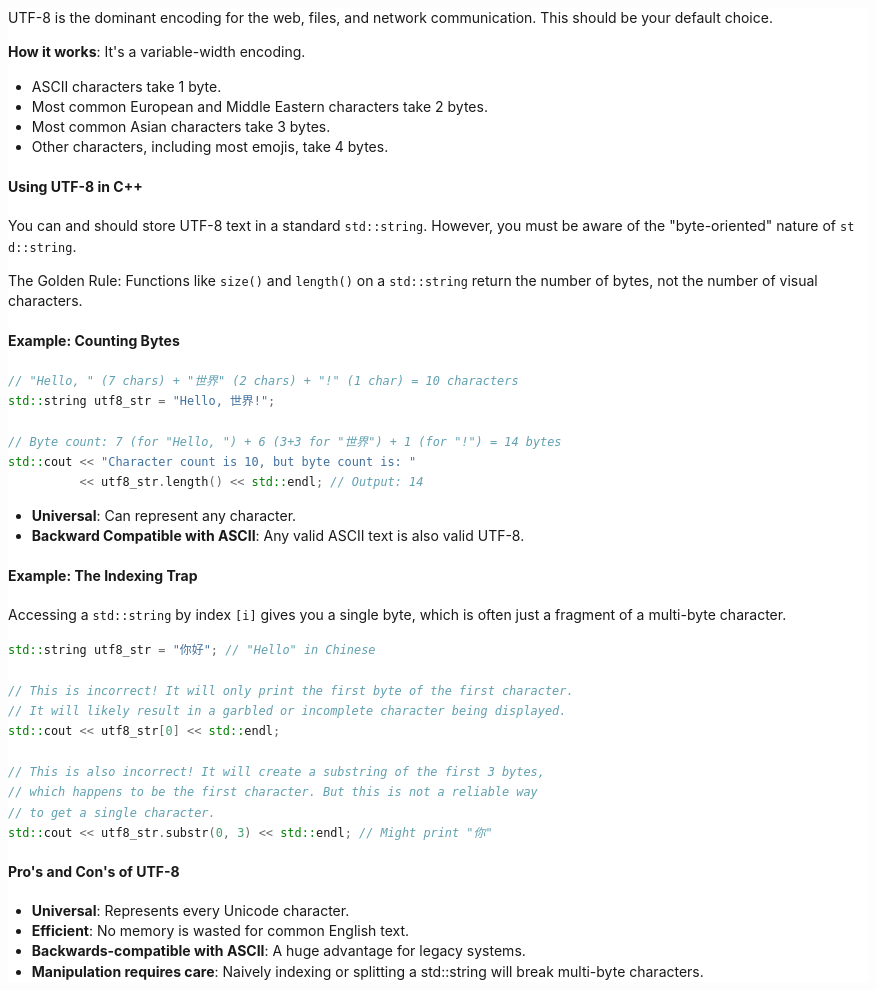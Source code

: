 UTF-8 is the dominant encoding for the web, files, and network communication. This should be your default choice.

**How it works**: It's a variable-width encoding.

- ASCII characters take 1 byte.
- Most common European and Middle Eastern characters take 2 bytes.
- Most common Asian characters take 3 bytes.
- Other characters, including most emojis, take 4 bytes.

#### Using UTF-8 in C++

You can and should store UTF-8 text in a standard `std::string`. However, you must be aware of the "byte-oriented" nature of `std::string`.

The Golden Rule: Functions like `size()` and `length()` on a `std::string` return the number of bytes, not the number of visual characters.

#### Example: Counting Bytes

```c++
// "Hello, " (7 chars) + "世界" (2 chars) + "!" (1 char) = 10 characters
std::string utf8_str = "Hello, 世界!"; 

// Byte count: 7 (for "Hello, ") + 6 (3+3 for "世界") + 1 (for "!") = 14 bytes
std::cout << "Character count is 10, but byte count is: " 
          << utf8_str.length() << std::endl; // Output: 14
```

- **Universal**: Can represent any character.
- **Backward Compatible with ASCII**: Any valid ASCII text is also valid UTF-8.

#### Example: The Indexing Trap

Accessing a `std::string` by index `[i]` gives you a single byte, which is often just a fragment of a multi-byte character.

```c++
std::string utf8_str = "你好"; // "Hello" in Chinese

// This is incorrect! It will only print the first byte of the first character.
// It will likely result in a garbled or incomplete character being displayed.
std::cout << utf8_str[0] << std::endl;

// This is also incorrect! It will create a substring of the first 3 bytes,
// which happens to be the first character. But this is not a reliable way
// to get a single character.
std::cout << utf8_str.substr(0, 3) << std::endl; // Might print "你"
```

#### Pro's and Con's of UTF-8

- **Universal**: Represents every Unicode character.
- **Efficient**: No memory is wasted for common English text.
- **Backwards-compatible with ASCII**: A huge advantage for legacy systems.
- **Manipulation requires care**: Naively indexing or splitting a std::string will break multi-byte characters.
